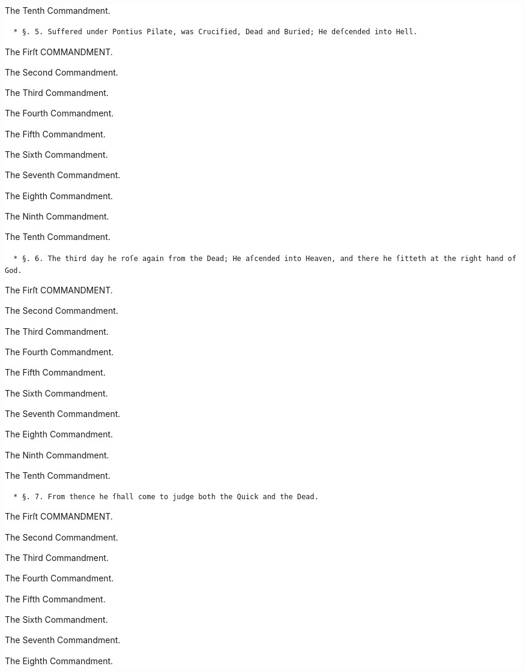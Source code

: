 The Tenth Commandment.

      * §. 5. Suffered under Pontius Pilate, was Crucified, Dead and Buried; He deſcended into Hell.

The Firſt COMMANDMENT.

The Second Commandment.

The Third Commandment.

The Fourth Commandment.

The Fifth Commandment.

The Sixth Commandment.

The Seventh Commandment.

The Eighth Commandment.

The Ninth Commandment.

The Tenth Commandment.

      * §. 6. The third day he roſe again from the Dead; He aſcended into Heaven, and there he ſitteth at the right hand of God.

The Firſt COMMANDMENT.

The Second Commandment.

The Third Commandment.

The Fourth Commandment.

The Fifth Commandment.

The Sixth Commandment.

The Seventh Commandment.

The Eighth Commandment.

The Ninth Commandment.

The Tenth Commandment.

      * §. 7. From thence he ſhall come to judge both the Quick and the Dead.

The Firſt COMMANDMENT.

The Second Commandment.

The Third Commandment.

The Fourth Commandment.

The Fifth Commandment.

The Sixth Commandment.

The Seventh Commandment.

The Eighth Commandment.
